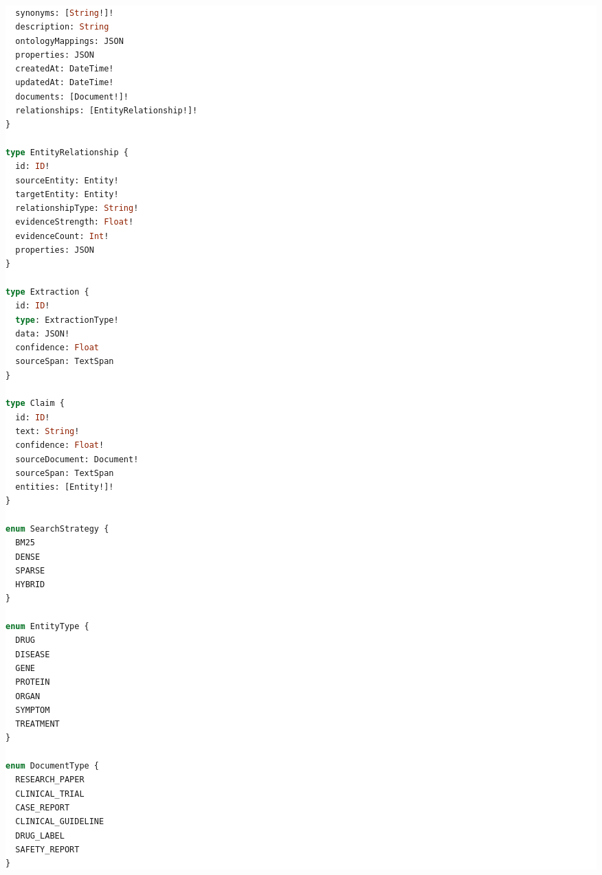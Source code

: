 ```graphql
  synonyms: [String!]!
  description: String
  ontologyMappings: JSON
  properties: JSON
  createdAt: DateTime!
  updatedAt: DateTime!
  documents: [Document!]!
  relationships: [EntityRelationship!]!
}

type EntityRelationship {
  id: ID!
  sourceEntity: Entity!
  targetEntity: Entity!
  relationshipType: String!
  evidenceStrength: Float!
  evidenceCount: Int!
  properties: JSON
}

type Extraction {
  id: ID!
  type: ExtractionType!
  data: JSON!
  confidence: Float
  sourceSpan: TextSpan
}

type Claim {
  id: ID!
  text: String!
  confidence: Float!
  sourceDocument: Document!
  sourceSpan: TextSpan
  entities: [Entity!]!
}

enum SearchStrategy {
  BM25
  DENSE
  SPARSE
  HYBRID
}

enum EntityType {
  DRUG
  DISEASE
  GENE
  PROTEIN
  ORGAN
  SYMPTOM
  TREATMENT
}

enum DocumentType {
  RESEARCH_PAPER
  CLINICAL_TRIAL
  CASE_REPORT
  CLINICAL_GUIDELINE
  DRUG_LABEL
  SAFETY_REPORT
}

```